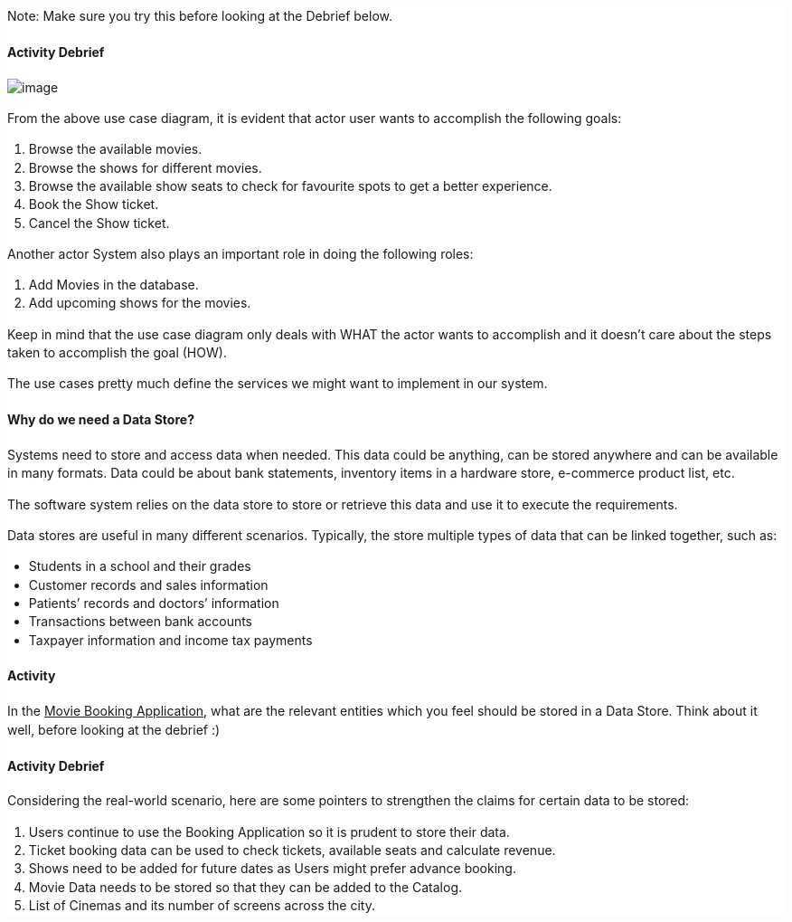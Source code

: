 Note: Make sure you try this before looking at the Debrief below.

#### Activity Debrief



![image](https://storage.googleapis.com/crio-content-container-assets/ME_OBJECT_MODELING_V2_MODULE_ME_OBJECT_MODELING_V2_MODULE_ARCHITECTURE_1640323201_image_2.jpg)

From the above use case diagram, it is evident that actor user wants to accomplish the following goals:

1. Browse the available movies.
2. Browse the shows for different movies.
3. Browse the available show seats to check for favourite spots to get a better experience.
4. Book the Show ticket.
5. Cancel the Show ticket.

Another actor System also plays an important role in doing the following roles:

1. Add Movies in the database.
2. Add upcoming shows for the movies.

Keep in mind that the use case diagram only deals with WHAT the actor wants to accomplish and it doesn’t care about the steps taken to accomplish the goal (HOW).

The use cases pretty much define the services we might want to implement in our system.

#### Why do we need a Data Store?

Systems need to store and access data when needed. This data could be anything, can be stored anywhere and can be available in many formats. Data could be about bank statements, inventory items in a hardware store, e-commerce product list, etc.

The software system relies on the data store to store or retrieve this data and use it to execute the requirements.

Data stores are useful in many different scenarios. Typically, the store multiple types of data that can be linked together, such as:

- Students in a school and their grades
- Customer records and sales information
- Patients’ records and doctors’ information
- Transactions between bank accounts
- Taxpayer information and income tax payments



#### Activity

In the [Movie Booking Application](https://docs.google.com/document/d/1I88MfqspjSu1jJxEQjIORMS1hoS8GXijLinqlNV-tzA/edit?usp=sharing), what are the relevant entities which you feel should be stored in a Data Store. Think about it well, before looking at the debrief :)

#### Activity Debrief

Considering the real-world scenario, here are some pointers to strengthen the claims for certain data to be stored:

1. Users continue to use the Booking Application so it is prudent to store their data.
2. Ticket booking data can be used to check tickets, available seats and calculate revenue.
3. Shows need to be added for future dates as Users might prefer advance booking.
4. Movie Data needs to be stored so that they can be added to the Catalog.
5. List of Cinemas and its number of screens across the city.
